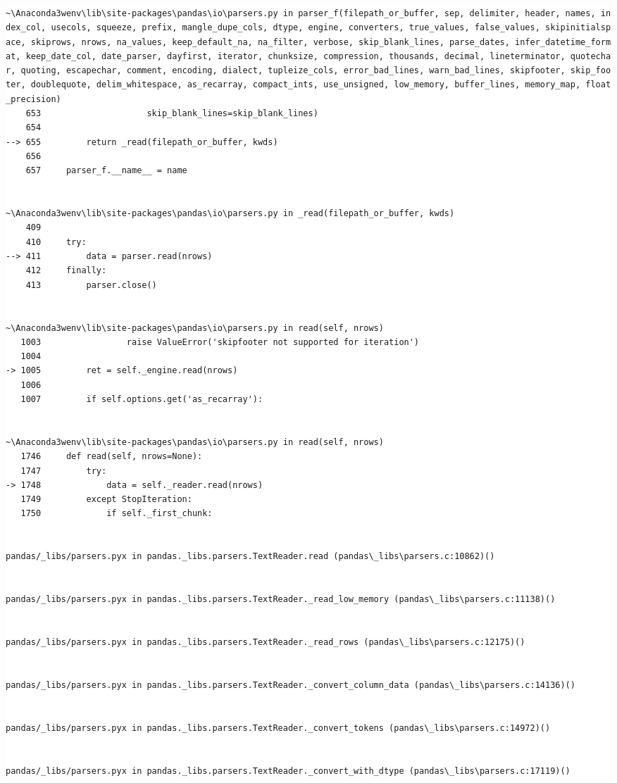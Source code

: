 
    ~\Anaconda3wenv\lib\site-packages\pandas\io\parsers.py in parser_f(filepath_or_buffer, sep, delimiter, header, names, index_col, usecols, squeeze, prefix, mangle_dupe_cols, dtype, engine, converters, true_values, false_values, skipinitialspace, skiprows, nrows, na_values, keep_default_na, na_filter, verbose, skip_blank_lines, parse_dates, infer_datetime_format, keep_date_col, date_parser, dayfirst, iterator, chunksize, compression, thousands, decimal, lineterminator, quotechar, quoting, escapechar, comment, encoding, dialect, tupleize_cols, error_bad_lines, warn_bad_lines, skipfooter, skip_footer, doublequote, delim_whitespace, as_recarray, compact_ints, use_unsigned, low_memory, buffer_lines, memory_map, float_precision)
        653                     skip_blank_lines=skip_blank_lines)
        654 
    --> 655         return _read(filepath_or_buffer, kwds)
        656 
        657     parser_f.__name__ = name


    ~\Anaconda3wenv\lib\site-packages\pandas\io\parsers.py in _read(filepath_or_buffer, kwds)
        409 
        410     try:
    --> 411         data = parser.read(nrows)
        412     finally:
        413         parser.close()


    ~\Anaconda3wenv\lib\site-packages\pandas\io\parsers.py in read(self, nrows)
       1003                 raise ValueError('skipfooter not supported for iteration')
       1004 
    -> 1005         ret = self._engine.read(nrows)
       1006 
       1007         if self.options.get('as_recarray'):


    ~\Anaconda3wenv\lib\site-packages\pandas\io\parsers.py in read(self, nrows)
       1746     def read(self, nrows=None):
       1747         try:
    -> 1748             data = self._reader.read(nrows)
       1749         except StopIteration:
       1750             if self._first_chunk:


    pandas/_libs/parsers.pyx in pandas._libs.parsers.TextReader.read (pandas\_libs\parsers.c:10862)()


    pandas/_libs/parsers.pyx in pandas._libs.parsers.TextReader._read_low_memory (pandas\_libs\parsers.c:11138)()


    pandas/_libs/parsers.pyx in pandas._libs.parsers.TextReader._read_rows (pandas\_libs\parsers.c:12175)()


    pandas/_libs/parsers.pyx in pandas._libs.parsers.TextReader._convert_column_data (pandas\_libs\parsers.c:14136)()


    pandas/_libs/parsers.pyx in pandas._libs.parsers.TextReader._convert_tokens (pandas\_libs\parsers.c:14972)()


    pandas/_libs/parsers.pyx in pandas._libs.parsers.TextReader._convert_with_dtype (pandas\_libs\parsers.c:17119)()
